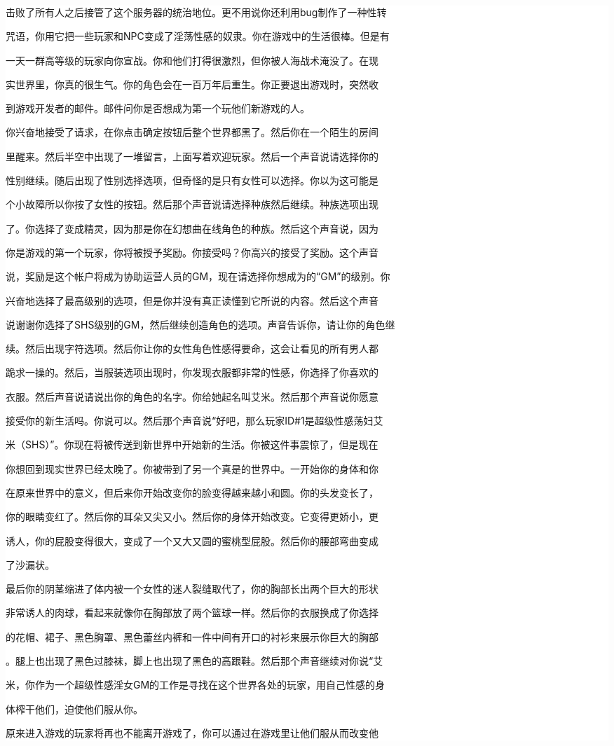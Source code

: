 击败了所有人之后接管了这个服务器的统治地位。更不用说你还利用bug制作了一种性转

咒语，你用它把一些玩家和NPC变成了淫荡性感的奴隶。你在游戏中的生活很棒。但是有

一天一群高等级的玩家向你宣战。你和他们打得很激烈，但你被人海战术淹没了。在现

实世界里，你真的很生气。你的角色会在一百万年后重生。你正要退出游戏时，突然收

到游戏开发者的邮件。邮件问你是否想成为第一个玩他们新游戏的人。



你兴奋地接受了请求，在你点击确定按钮后整个世界都黑了。然后你在一个陌生的房间

里醒来。然后半空中出现了一堆留言，上面写着欢迎玩家。然后一个声音说请选择你的

性别继续。随后出现了性别选择选项，但奇怪的是只有女性可以选择。你以为这可能是

个小故障所以你按了女性的按钮。然后那个声音说请选择种族然后继续。种族选项出现

了。你选择了变成精灵，因为那是你在幻想曲在线角色的种族。然后这个声音说，因为

你是游戏的第一个玩家，你将被授予奖励。你接受吗？你高兴的接受了奖励。这个声音

说，奖励是这个帐户将成为协助运营人员的GM，现在请选择你想成为的“GM”的级别。你

兴奋地选择了最高级别的选项，但是你并没有真正读懂到它所说的内容。然后这个声音

说谢谢你选择了SHS级别的GM，然后继续创造角色的选项。声音告诉你，请让你的角色继

续。然后出现字符选项。然后你让你的女性角色性感得要命，这会让看见的所有男人都

跪求一操的。然后，当服装选项出现时，你发现衣服都非常的性感，你选择了你喜欢的

衣服。然后声音说请说出你的角色的名字。你给她起名叫艾米。然后那个声音说你愿意

接受你的新生活吗。你说可以。然后那个声音说“好吧，那么玩家ID#1是超级性感荡妇艾

米（SHS）”。你现在将被传送到新世界中开始新的生活。你被这件事震惊了，但是现在

你想回到现实世界已经太晚了。你被带到了另一个真是的世界中。一开始你的身体和你

在原来世界中的意义，但后来你开始改变你的脸变得越来越小和圆。你的头发变长了，

你的眼睛变红了。然后你的耳朵又尖又小。然后你的身体开始改变。它变得更娇小，更

诱人，你的屁股变得很大，变成了一个又大又圆的蜜桃型屁股。然后你的腰部弯曲变成

了沙漏状。



最后你的阴茎缩进了体内被一个女性的迷人裂缝取代了，你的胸部长出两个巨大的形状

非常诱人的肉球，看起来就像你在胸部放了两个篮球一样。然后你的衣服换成了你选择

的花帽、裙子、黑色胸罩、黑色蕾丝内裤和一件中间有开口的衬衫来展示你巨大的胸部

。腿上也出现了黑色过膝袜，脚上也出现了黑色的高跟鞋。然后那个声音继续对你说“艾

米，你作为一个超级性感淫女GM的工作是寻找在这个世界各处的玩家，用自己性感的身

体榨干他们，迫使他们服从你。



原来进入游戏的玩家将再也不能离开游戏了，你可以通过在游戏里让他们服从而改变他
